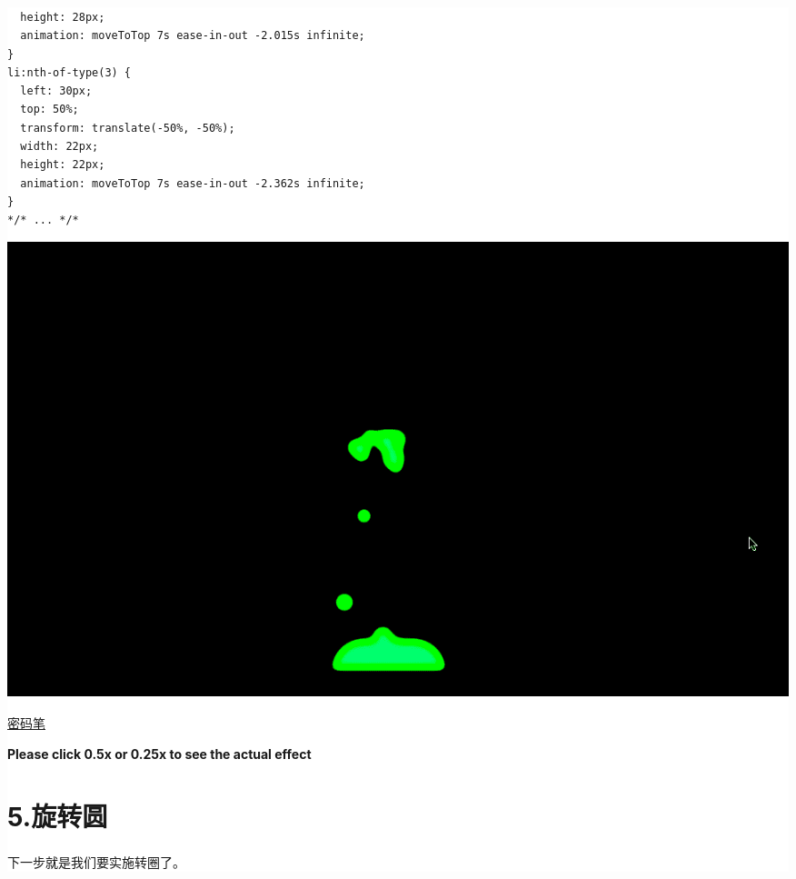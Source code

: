 ```
  height: 28px;
  animation: moveToTop 7s ease-in-out -2.015s infinite;
}
li:nth-of-type(3) {
  left: 30px;
  top: 50%;
  transform: translate(-50%, -50%);
  width: 22px;
  height: 22px;
  animation: moveToTop 7s ease-in-out -2.362s infinite;
}
*/* ... */*
```

![](img/14141a4e9775145bf00e5262095072b2.png)

[密码笔](https://codepen.io/qianlong/pen/eYywLOP)

**Please click 0.5x or 0.25x to see the actual effect**

# 5.旋转圆

下一步就是我们要实施转圈了。
